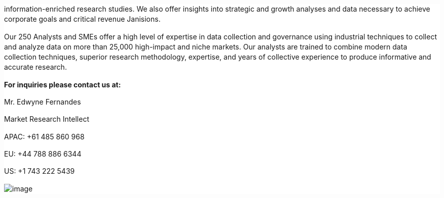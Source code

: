 information-enriched research studies.&nbsp;</span>We also offer insights into strategic and growth analyses and data necessary to achieve corporate goals and critical revenue Janisions.</p><p><span class="">Our 250 Analysts and SMEs offer a high level of expertise in data collection and governance using industrial techniques to collect and analyze data on more than 25,000 high-impact and niche markets. Our analysts are trained to combine modern data collection techniques, superior research methodology, expertise, and years of collective experience to produce informative and accurate research.</span></p><p><strong>For inquiries please contact us at:</strong></p><p>Mr. Edwyne Fernandes</p><p>Market Research Intellect</p><p>APAC: +61 485 860 968</p><p>EU: +44 788 886 6344</p><p>US: +1 743 222 5439</p>
![image](https://github.com/user-attachments/assets/a6f127c1-45e7-4a53-a7b9-5d1e3a6cb232)
